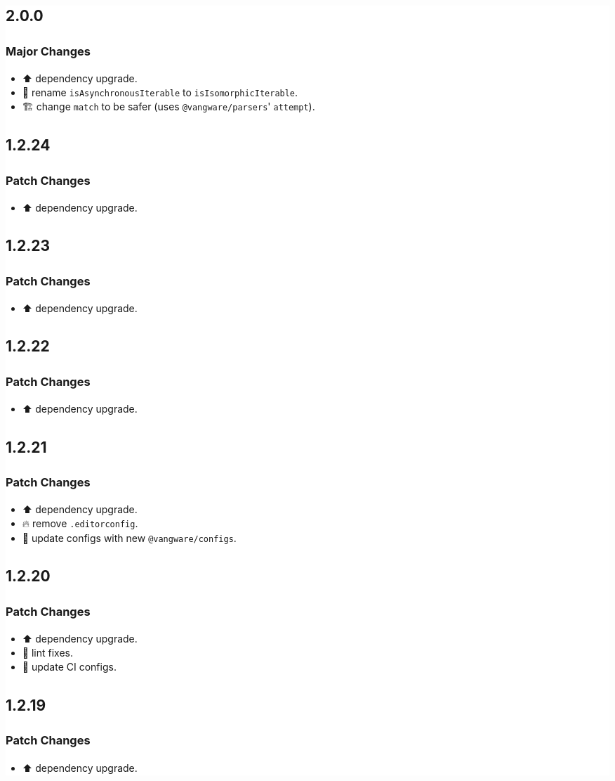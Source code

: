 ## 2.0.0

### Major Changes

- ⬆️ dependency upgrade.
- 🚚 rename `isAsynchronousIterable` to `isIsomorphicIterable`.
- 🏗 change `match` to be safer (uses `@vangware/parsers`' `attempt`).

## 1.2.24

### Patch Changes

- ⬆️ dependency upgrade.

## 1.2.23

### Patch Changes

- ⬆️ dependency upgrade.

## 1.2.22

### Patch Changes

- ⬆️ dependency upgrade.

## 1.2.21

### Patch Changes

- ⬆️ dependency upgrade.
- 🔥 remove `.editorconfig`.
- 🔧 update configs with new `@vangware/configs`.

## 1.2.20

### Patch Changes

- ⬆️ dependency upgrade.
- 🚨 lint fixes.
- 🔧 update CI configs.

## 1.2.19

### Patch Changes

- ⬆️ dependency upgrade.
